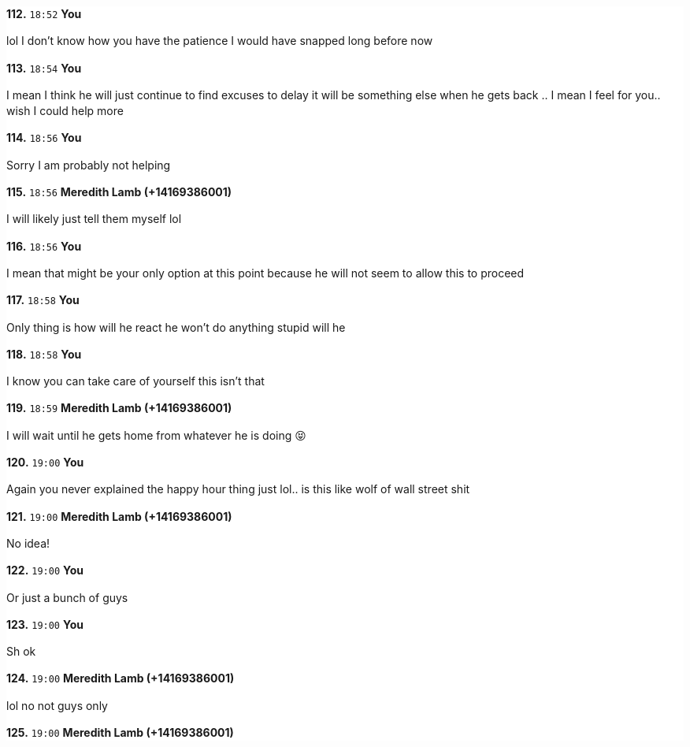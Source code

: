 
**112.** `18:52` **You**

lol I don’t know how you have the patience I would have snapped long before now


**113.** `18:54` **You**

I mean I think he will just continue to find excuses to delay it will be something else when he gets back \.\. I mean  I feel for you\.\. wish I could help more


**114.** `18:56` **You**

Sorry I am probably not helping


**115.** `18:56` **Meredith Lamb (+14169386001)**

I will likely just tell them myself lol


**116.** `18:56` **You**

I mean that might be your only option at this point because he will not seem to allow this to proceed


**117.** `18:58` **You**

Only thing is how will he react he won’t do anything stupid will he


**118.** `18:58` **You**

I know you can take care of yourself this isn’t that


**119.** `18:59` **Meredith Lamb (+14169386001)**

I will wait until he gets home from whatever he is doing 😝


**120.** `19:00` **You**

Again you never explained the happy hour thing just lol\.\. is this like wolf of wall street shit


**121.** `19:00` **Meredith Lamb (+14169386001)**

No idea\!


**122.** `19:00` **You**

Or just a bunch of guys


**123.** `19:00` **You**

Sh ok


**124.** `19:00` **Meredith Lamb (+14169386001)**

lol no not guys only


**125.** `19:00` **Meredith Lamb (+14169386001)**
